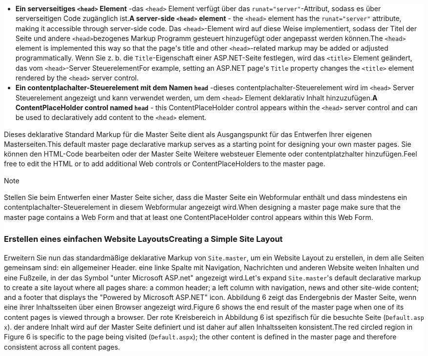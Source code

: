- <span data-ttu-id="16e0e-205">**Ein serverseitiges `<head>` Element** -das `<head>` Element verfügt über das `runat="server"`-Attribut, sodass es über serverseitigen Code zugänglich ist.</span><span class="sxs-lookup"><span data-stu-id="16e0e-205">**A server-side `<head>` element** - the `<head>` element has the `runat="server"` attribute, making it accessible through server-side code.</span></span> <span data-ttu-id="16e0e-206">Das `<head>`-Element wird auf diese Weise implementiert, sodass der Titel der Seite und andere `<head>`bezogenes Markup Programm gesteuert hinzugefügt oder angepasst werden können.</span><span class="sxs-lookup"><span data-stu-id="16e0e-206">The `<head>` element is implemented this way so that the page's title and other `<head>`-related markup may be added or adjusted programmatically.</span></span> <span data-ttu-id="16e0e-207">Wenn Sie z. b. die `Title`-Eigenschaft einer ASP.NET-Seite festlegen, wird das `<title>` Element geändert, das vom `<head>`-Server Steuerelement</span><span class="sxs-lookup"><span data-stu-id="16e0e-207">For example, setting an ASP.NET page's `Title` property changes the `<title>` element rendered by the `<head>` server control.</span></span>
- <span data-ttu-id="16e0e-208">**Ein contentplachalter-Steuerelement mit dem Namen `head`** -dieses contentplachalter-Steuerelement wird im `<head>` Server Steuerelement angezeigt und kann verwendet werden, um dem `<head>` Element deklarativ Inhalt hinzuzufügen.</span><span class="sxs-lookup"><span data-stu-id="16e0e-208">**A ContentPlaceHolder control named `head`** - this ContentPlaceHolder control appears within the `<head>` server control and can be used to declaratively add content to the `<head>` element.</span></span>

<span data-ttu-id="16e0e-209">Dieses deklarative Standard Markup für die Master Seite dient als Ausgangspunkt für das Entwerfen Ihrer eigenen Masterseiten.</span><span class="sxs-lookup"><span data-stu-id="16e0e-209">This default master page declarative markup serves as a starting point for designing your own master pages.</span></span> <span data-ttu-id="16e0e-210">Sie können den HTML-Code bearbeiten oder der Master Seite Weitere websteuer Elemente oder contentplatzhalter hinzufügen.</span><span class="sxs-lookup"><span data-stu-id="16e0e-210">Feel free to edit the HTML or to add additional Web controls or ContentPlaceHolders to the master page.</span></span>

> [!NOTE]
> <span data-ttu-id="16e0e-211">Stellen Sie beim Entwerfen einer Master Seite sicher, dass die Master Seite ein Webformular enthält und dass mindestens ein contentplachalter-Steuerelement in diesem Webformular angezeigt wird.</span><span class="sxs-lookup"><span data-stu-id="16e0e-211">When designing a master page make sure that the master page contains a Web Form and that at least one ContentPlaceHolder control appears within this Web Form.</span></span>

### <a name="creating-a-simple-site-layout"></a><span data-ttu-id="16e0e-212">Erstellen eines einfachen Website Layouts</span><span class="sxs-lookup"><span data-stu-id="16e0e-212">Creating a Simple Site Layout</span></span>

<span data-ttu-id="16e0e-213">Erweitern Sie nun das standardmäßige deklarative Markup von `Site.master`, um ein Website Layout zu erstellen, in dem alle Seiten gemeinsam sind: ein allgemeiner Header. eine linke Spalte mit Navigation, Nachrichten und anderen Website weiten Inhalten und eine Fußzeile, in der das Symbol "unter Microsoft ASP.net" angezeigt wird.</span><span class="sxs-lookup"><span data-stu-id="16e0e-213">Let's expand `Site.master`'s default declarative markup to create a site layout where all pages share: a common header; a left column with navigation, news and other site-wide content; and a footer that displays the "Powered by Microsoft ASP.NET" icon.</span></span> <span data-ttu-id="16e0e-214">Abbildung 6 zeigt das Endergebnis der Master Seite, wenn eine ihrer Inhaltsseiten über einen Browser angezeigt wird.</span><span class="sxs-lookup"><span data-stu-id="16e0e-214">Figure 6 shows the end result of the master page when one of its content pages is viewed through a browser.</span></span> <span data-ttu-id="16e0e-215">Der rote Kreisbereich in Abbildung 6 ist spezifisch für die besuchte Seite (`Default.aspx`). der andere Inhalt wird auf der Master Seite definiert und ist daher auf allen Inhaltsseiten konsistent.</span><span class="sxs-lookup"><span data-stu-id="16e0e-215">The red circled region in Figure 6 is specific to the page being visited (`Default.aspx`); the other content is defined in the master page and therefore consistent across all content pages.</span></span>
